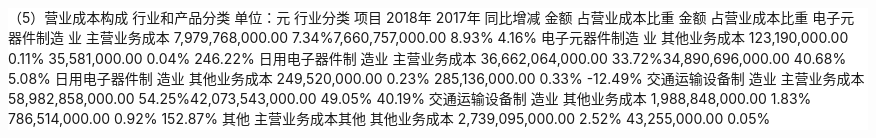 （5）营业成本构成
行业和产品分类
单位：元
行业分类
项目
2018年
2017年
同比增减
金额
占营业成本比重
金额
占营业成本比重
电子元器件制造
业
主营业务成本
7,979,768,000.00
7.34%7,660,757,000.00
8.93%
4.16%
电子元器件制造
业
其他业务成本
123,190,000.00
0.11%
35,581,000.00
0.04%
246.22%
日用电子器件制
造业
主营业务成本
36,662,064,000.00
33.72%34,890,696,000.00
40.68%
5.08%
日用电子器件制
造业
其他业务成本
249,520,000.00
0.23%
285,136,000.00
0.33%
-12.49%
交通运输设备制
造业
主营业务成本
58,982,858,000.00
54.25%42,073,543,000.00
49.05%
40.19%
交通运输设备制
造业
其他业务成本
1,988,848,000.00
1.83%
786,514,000.00
0.92%
152.87%
其他
主营业务成本其他
其他业务成本
2,739,095,000.00
2.52%
43,255,000.00
0.05%